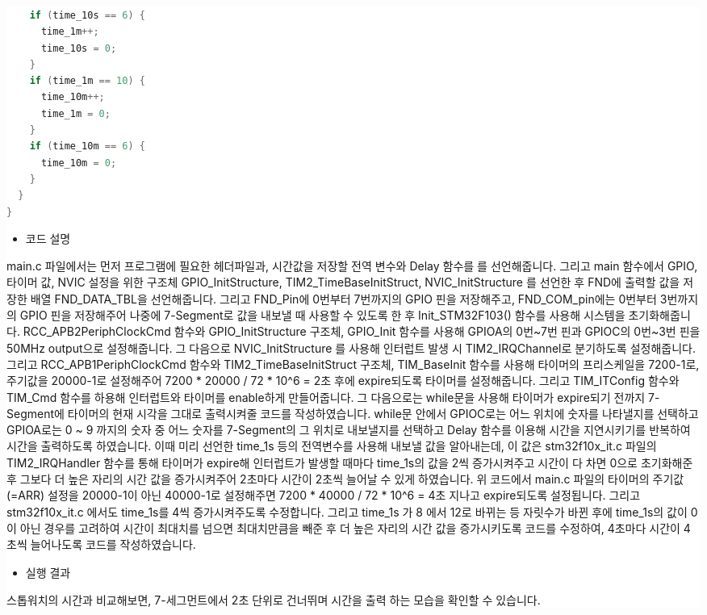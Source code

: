 ``` C
    if (time_10s == 6) {
      time_1m++;
      time_10s = 0;
    }
    if (time_1m == 10) {
      time_10m++;
      time_1m = 0;
    }
    if (time_10m == 6) {
      time_10m = 0;
    }
  }
}

```

* 코드 설명

main.c 파일에서는 먼저 프로그램에 필요한 헤더파일과, 시간값을 저장할 전역 변수와 Delay 함수를 를 선언해줍니다. 그리고 main 함수에서 GPIO, 타이머 값, NVIC 설정을 위한 구조체 GPIO_InitStructure, TIM2_TimeBaseInitStruct, NVIC_InitStructure 를 선언한 후 FND에 출력할 값을 저장한 배열 FND_DATA_TBL을 선언해줍니다.
그리고 FND_Pin에 0번부터 7번까지의 GPIO 핀을 저장해주고, FND_COM_pin에는 0번부터 3번까지의 GPIO 핀을 저장해주어 나중에 7-Segment로 값을 내보낼 때 사용할 수 있도록 한 후 Init_STM32F103() 함수를 사용해 시스템을 초기화해줍니다.
RCC_APB2PeriphClockCmd 함수와 GPIO_InitStructure 구조체, GPIO_Init 함수를 사용해 GPIOA의 0번~7번 핀과 GPIOC의 0번~3번 핀을 50MHz output으로 설정해줍니다. 그 다음으로 NVIC_InitStructure 를 사용해 인터럽트 발생 시 TIM2_IRQChannel로 분기하도록 설정해줍니다. 그리고 RCC_APB1PeriphClockCmd 함수와 TIM2_TimeBaseInitStruct 구조체, TIM_BaseInit 함수를 사용해 타이머의 프리스케일을 7200-1로, 주기값을 20000-1로 설정해주어 7200 * 20000 / 72 * 10^6 = 2초 후에 expire되도록 타이머를 설정해줍니다. 그리고 TIM_ITConfig 함수와 TIM_Cmd 함수를 하용해 인터럽트와 타이머를 enable하게 만들어줍니다.
그 다음으로는 while문을 사용해 타이머가 expire되기 전까지 7-Segment에 타이머의 현재 시각을 그대로 출력시켜줄 코드를 작성하였습니다. while문 안에서 GPIOC로는 어느 위치에 숫자를 나타낼지를 선택하고 GPIOA로는 0 ~ 9 까지의 숫자 중 어느 숫자를 7-Segment의 그 위치로 내보낼지를 선택하고 Delay 함수를 이용해 시간을 지연시키기를 반복하여 시간을 출력하도록 하였습니다.
이때 미리 선언한 time_1s 등의 전역변수를 사용해 내보낼 값을 알아내는데, 이 값은 stm32f10x_it.c 파일의 TIM2_IRQHandler 함수를 통해 타이머가 expire해 인터럽트가 발생할 때마다 time_1s의 값을 2씩 증가시켜주고 시간이 다 차면 0으로 초기화해준 후 그보다 더 높은 자리의 시간 값을 증가시켜주어 2초마다 시간이 2초씩 늘어날 수 있게 하였습니다.
위 코드에서 main.c 파일의 타이머의 주기값(=ARR) 설정을 20000-1이 아닌 40000-1로 설정해주면 7200 * 40000 / 72 * 10^6 = 4초 지나고 expire되도록 설정됩니다. 그리고 stm32f10x_it.c 에서도 time_1s를 4씩 증가시켜주도록 수정합니다. 그리고 time_1s 가 8 에서 12로 바뀌는 등 자릿수가 바뀐 후에 time_1s의 값이 0이 아닌 경우를 고려하여 시간이 최대치를 넘으면 최대치만큼을 빼준 후 더 높은 자리의 시간 값을 증가시키도록 코드를 수정하여, 4초마다 시간이 4초씩 늘어나도록 코드를 작성하였습니다.

* 실행 결과

     
스톱워치의 시간과 비교해보면, 7-세그먼트에서 2초 단위로 건너뛰며 시간을 출력
하는 모습을 확인할 수 있습니다.

